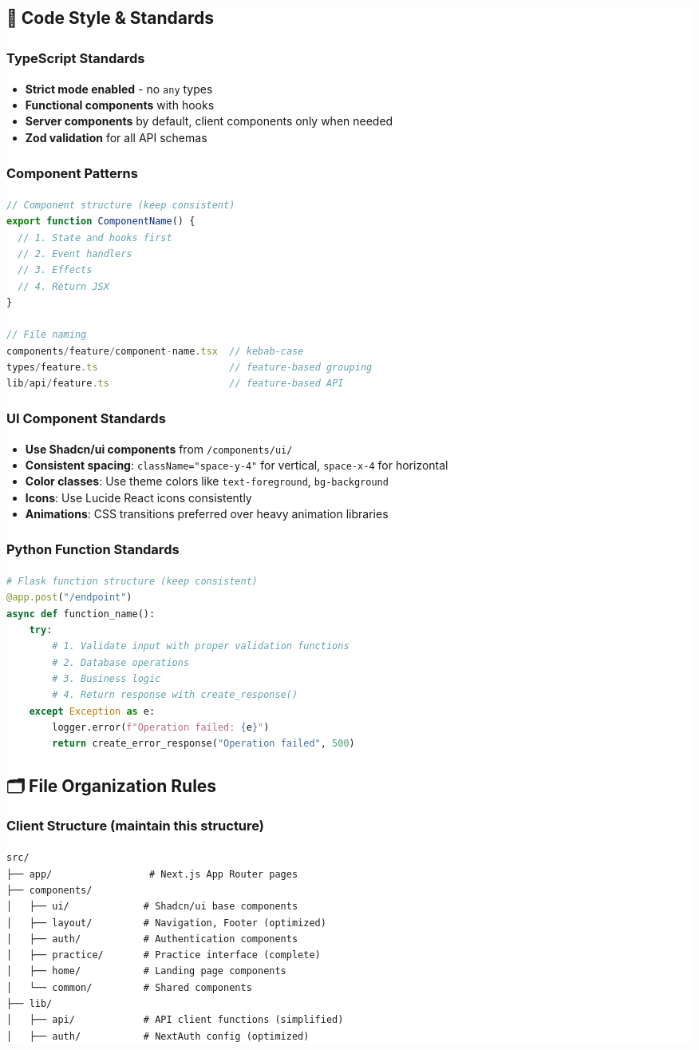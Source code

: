 ## 🎨 Code Style & Standards

### TypeScript Standards
- **Strict mode enabled** - no `any` types
- **Functional components** with hooks
- **Server components** by default, client components only when needed
- **Zod validation** for all API schemas

### Component Patterns
```typescript
// Component structure (keep consistent)
export function ComponentName() {
  // 1. State and hooks first
  // 2. Event handlers
  // 3. Effects
  // 4. Return JSX
}

// File naming
components/feature/component-name.tsx  // kebab-case
types/feature.ts                       // feature-based grouping
lib/api/feature.ts                     // feature-based API
```

### UI Component Standards
- **Use Shadcn/ui components** from `/components/ui/`
- **Consistent spacing**: `className="space-y-4"` for vertical, `space-x-4` for horizontal
- **Color classes**: Use theme colors like `text-foreground`, `bg-background`
- **Icons**: Use Lucide React icons consistently
- **Animations**: CSS transitions preferred over heavy animation libraries

### Python Function Standards
```python
# Flask function structure (keep consistent)
@app.post("/endpoint")
async def function_name():
    try:
        # 1. Validate input with proper validation functions
        # 2. Database operations
        # 3. Business logic
        # 4. Return response with create_response()
    except Exception as e:
        logger.error(f"Operation failed: {e}")
        return create_error_response("Operation failed", 500)
```

## 🗂️ File Organization Rules

### Client Structure (maintain this structure)
```
src/
├── app/                 # Next.js App Router pages
├── components/
│   ├── ui/             # Shadcn/ui base components
│   ├── layout/         # Navigation, Footer (optimized)
│   ├── auth/           # Authentication components
│   ├── practice/       # Practice interface (complete)
│   ├── home/           # Landing page components
│   └── common/         # Shared components
├── lib/
│   ├── api/            # API client functions (simplified)
│   ├── auth/           # NextAuth config (optimized)
```